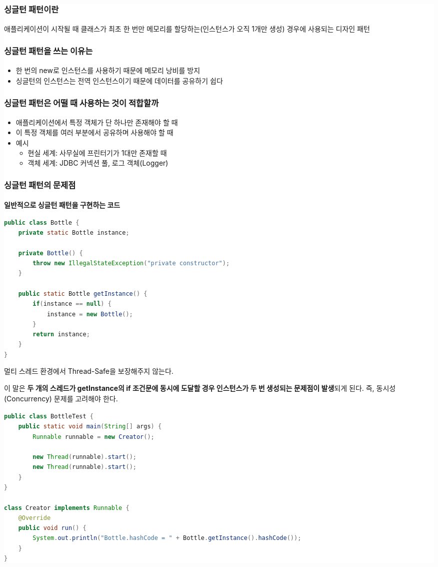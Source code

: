 ### 싱글턴 패턴이란

애플리케이션이 시작될 때 클래스가 최초 한 번만 메모리를 할당하는(인스턴스가 오직 1개만 생성) 경우에 사용되는 디자인 패턴

### 싱글턴 패턴을 쓰는 이유는

- 한 번의 new로 인스턴스를 사용하기 때문에 메모리 낭비를 방지
- 싱글턴의 인스턴스는 전역 인스턴스이기 때문에 데이터를 공유하기 쉽다

### 싱글턴 패턴은 어떨 때 사용하는 것이 적합할까

- 애플리케이션에서 특정 객체가 단 하나만 존재해야 할 때
- 이 특정 객체를 여러 부분에서 공유하며 사용해야 할 때
- 예시
    - 현실 세계: 사무실에 프린터기가 1대만 존재할 때
    - 객체 세계: JDBC 커넥션 풀, 로그 객체(Logger)

### 싱글턴 패턴의 문제점

**일반적으로 싱글턴 패턴을 구현하는 코드**

```java
public class Bottle {
    private static Bottle instance;

    private Bottle() {
        throw new IllegalStateException("private constructor");
    }

    public static Bottle getInstance() {
        if(instance == null) {
            instance = new Bottle();
        }
        return instance;
    }
}
```

멀티 스레드 환경에서 Thread-Safe을 보장해주지 않는다.

이 말은 **두 개의 스레드가 getInstance의 if 조건문에 동시에 도달할 경우 인스턴스가 두 번 생성되는 문제점이 발생**되게 된다. 즉, 동시성(Concurrency) 문제를 고려해야 한다.

```java
public class BottleTest {
    public static void main(String[] args) {
        Runnable runnable = new Creator();

        new Thread(runnable).start();
        new Thread(runnable).start();
    }
}

class Creator implements Runnable {
    @Override
    public void run() {
        System.out.println("Bottle.hashCode = " + Bottle.getInstance().hashCode());
    }
}
```
